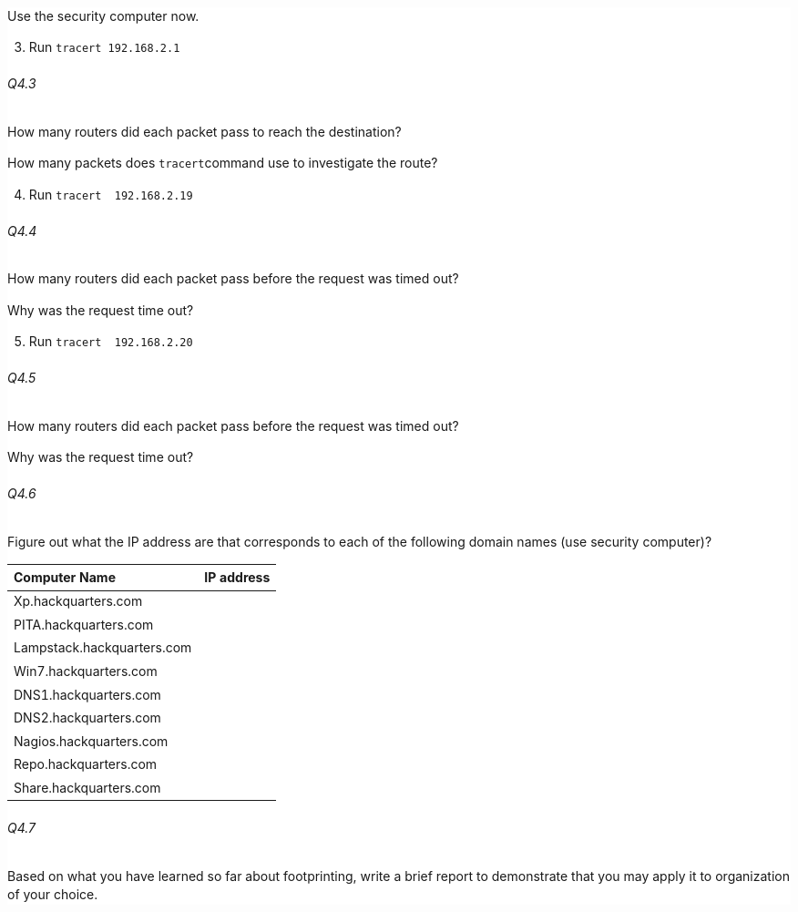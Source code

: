 

Use the security computer now.

3. Run `tracert 192.168.2.1`

###### Q4.3

How many routers did each packet pass to reach the destination? 



How many packets does `tracert`command use to investigate the route? 



4. Run `tracert  192.168.2.19`

###### Q4.4

How many routers did each packet pass before the request was timed out? 



Why was the request time out? 



5. Run `tracert  192.168.2.20`

###### Q4.5

How many routers did each packet pass before the request was timed out? 



Why was the request time out? 



###### Q4.6

Figure out what the IP address are that corresponds to each of the following domain names (use security computer)?

| Computer Name              | IP address |
| :------------------------- | :--------- |
| Xp.hackquarters.com        |            |
| PITA.hackquarters.com      |            |
| Lampstack.hackquarters.com |            |
| Win7.hackquarters.com      |            |
| DNS1.hackquarters.com      |            |
| DNS2.hackquarters.com      |            |
| Nagios.hackquarters.com    |            |
| Repo.hackquarters.com      |            |
| Share.hackquarters.com     |            |



###### Q4.7

Based on what you have learned so far about footprinting, write a brief report to demonstrate that you may apply it to organization of your choice. 



